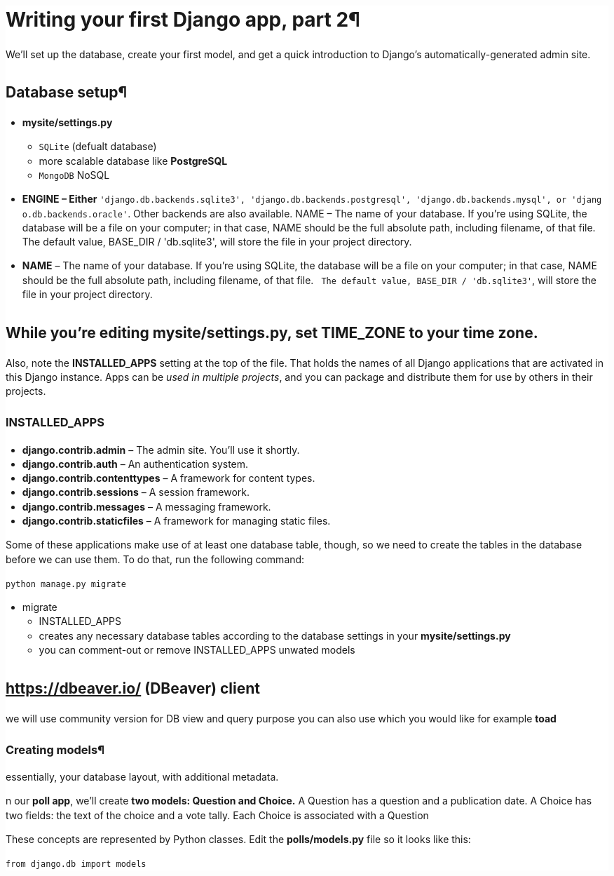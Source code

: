 # Writing your first Django app, part 2¶
We’ll set up the database, create your first model, and get a quick introduction to Django’s automatically-generated admin site.

## Database setup¶
* **mysite/settings.py**
    * `SQLite` (defualt database)
    * more scalable database like **PostgreSQL**
    * `MongoDB` NoSQL
* **ENGINE – Either** 
```'django.db.backends.sqlite3', 'django.db.backends.postgresql', 'django.db.backends.mysql', or 'django.db.backends.oracle'```. 
Other backends are also available.
NAME – The name of your database. If you’re using SQLite, the database will be a file on your computer; in that case, NAME should be the full absolute path, including filename, of that file. The default value, BASE_DIR / 'db.sqlite3', will store the file in your project directory.

* **NAME** –
 The name of your database. If you’re using SQLite, the database will be a file on your computer; in that case, NAME should be the  full absolute path, including filename, of that file.  ` The default value, BASE_DIR / 'db.sqlite3'`, will store the file in your project directory.

 ## While you’re editing mysite/settings.py, set TIME_ZONE to your time zone.

 Also, note the **INSTALLED_APPS** setting at the top of the file. That holds the names of all Django applications that are activated in this Django instance. Apps can be *used in multiple projects*, and you can package and distribute them for use by others in their projects.

 ###  INSTALLED_APPS 
* **django.contrib.admin** – The admin site. You’ll use it shortly.
* **django.contrib.auth** – An authentication system.
* **django.contrib.contenttypes** – A framework for content types.
* **django.contrib.sessions** – A session framework.
* **django.contrib.messages** – A messaging framework.
* **django.contrib.staticfiles** – A framework for managing static files.

Some of these applications make use of at least one database table, though, so we need to create the tables in the database before we can use them. To do that, run the following command:
```
python manage.py migrate
```
* migrate
    *  INSTALLED_APPS 
    * creates any necessary database tables according to the database settings in your **mysite/settings.py**
    * you can comment-out or remove INSTALLED_APPS unwated models


## https://dbeaver.io/ (DBeaver)  client 
we will use community version for DB view and query purpose
you can also use which you would like for example **toad**

### Creating models¶
essentially, your database layout, with additional metadata.

n our **poll app**, we’ll create **two models: Question and Choice.** A Question has a question and a publication date. A Choice has two fields: the text of the choice and a vote tally. Each Choice is associated with a Question

These concepts are represented by Python classes. Edit the **polls/models.py** file so it looks like this:
```
from django.db import models
